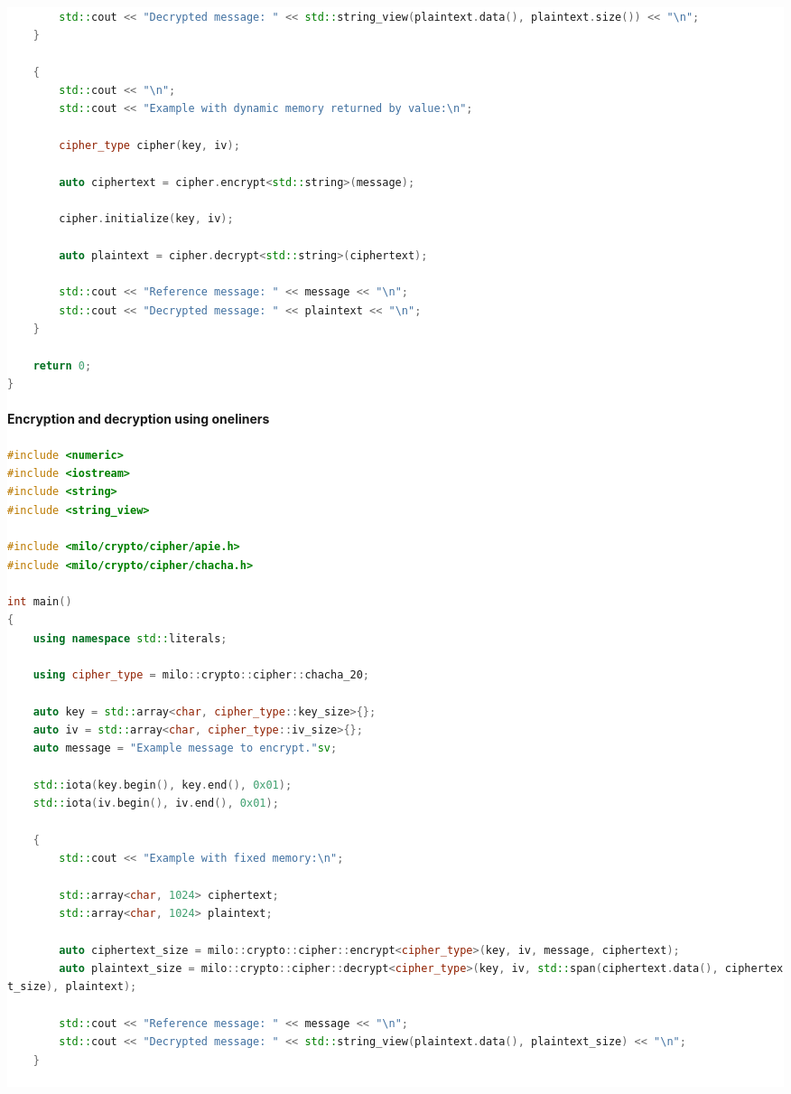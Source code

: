 ```c++
        std::cout << "Decrypted message: " << std::string_view(plaintext.data(), plaintext.size()) << "\n";
    }
    
    {
        std::cout << "\n";
        std::cout << "Example with dynamic memory returned by value:\n";
        
        cipher_type cipher(key, iv);
        
        auto ciphertext = cipher.encrypt<std::string>(message);
        
        cipher.initialize(key, iv);
        
        auto plaintext = cipher.decrypt<std::string>(ciphertext);
    
        std::cout << "Reference message: " << message << "\n";
        std::cout << "Decrypted message: " << plaintext << "\n";
    }
    
    return 0;
}
```

#### Encryption and decryption using oneliners

```c++
#include <numeric>
#include <iostream>
#include <string>
#include <string_view>

#include <milo/crypto/cipher/apie.h>
#include <milo/crypto/cipher/chacha.h>

int main()
{
    using namespace std::literals;
    
    using cipher_type = milo::crypto::cipher::chacha_20;
    
    auto key = std::array<char, cipher_type::key_size>{};
    auto iv = std::array<char, cipher_type::iv_size>{};
    auto message = "Example message to encrypt."sv;
    
    std::iota(key.begin(), key.end(), 0x01);
    std::iota(iv.begin(), iv.end(), 0x01);
    
    {
        std::cout << "Example with fixed memory:\n";
        
        std::array<char, 1024> ciphertext;
        std::array<char, 1024> plaintext;
        
        auto ciphertext_size = milo::crypto::cipher::encrypt<cipher_type>(key, iv, message, ciphertext);
        auto plaintext_size = milo::crypto::cipher::decrypt<cipher_type>(key, iv, std::span(ciphertext.data(), ciphertext_size), plaintext);
        
        std::cout << "Reference message: " << message << "\n";
        std::cout << "Decrypted message: " << std::string_view(plaintext.data(), plaintext_size) << "\n";
    }
    
```